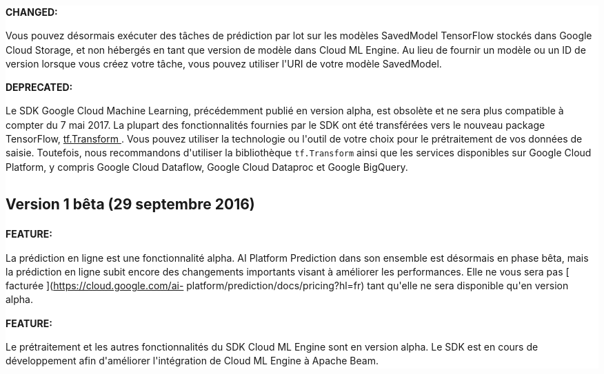 **CHANGED:**

Vous pouvez désormais exécuter des tâches de prédiction par lot sur les
modèles SavedModel TensorFlow stockés dans Google Cloud Storage, et non
hébergés en tant que version de modèle dans Cloud ML Engine. Au lieu de
fournir un modèle ou un ID de version lorsque vous créez votre tâche, vous
pouvez utiliser l'URI de votre modèle SavedModel.

**DEPRECATED:**

Le SDK Google Cloud Machine Learning, précédemment publié en version alpha,
est obsolète et ne sera plus compatible à compter du 7 mai 2017. La plupart
des fonctionnalités fournies par le SDK ont été transférées vers le nouveau
package TensorFlow, [ tf.Transform ](https://github.com/tensorflow/transform)
. Vous pouvez utiliser la technologie ou l'outil de votre choix pour le
prétraitement de vos données de saisie. Toutefois, nous recommandons
d'utiliser la bibliothèque ` tf.Transform ` ainsi que les services disponibles
sur Google Cloud Platform, y compris Google Cloud Dataflow, Google Cloud
Dataproc et Google BigQuery.

##  Version 1 bêta (29 septembre 2016)

**FEATURE:**

La prédiction en ligne est une fonctionnalité alpha. AI Platform Prediction
dans son ensemble est désormais en phase bêta, mais la prédiction en ligne
subit encore des changements importants visant à améliorer les performances.
Elle ne vous sera pas [ facturée ](https://cloud.google.com/ai-
platform/prediction/docs/pricing?hl=fr) tant qu'elle ne sera disponible qu'en
version alpha.

**FEATURE:**

Le prétraitement et les autres fonctionnalités du SDK Cloud ML Engine sont en
version alpha. Le SDK est en cours de développement afin d'améliorer
l'intégration de Cloud ML Engine à Apache Beam.

